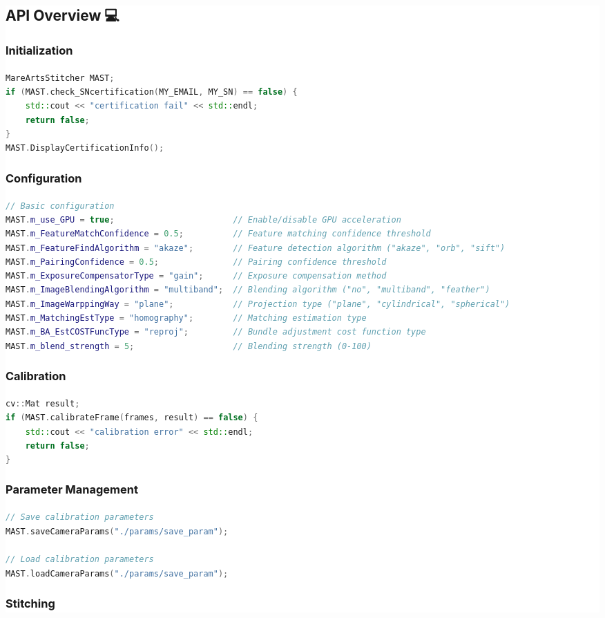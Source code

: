 ## API Overview 💻

### Initialization

```cpp
MareArtsStitcher MAST;
if (MAST.check_SNcertification(MY_EMAIL, MY_SN) == false) {
    std::cout << "certification fail" << std::endl;
    return false;
}
MAST.DisplayCertificationInfo();
```

### Configuration

```cpp
// Basic configuration
MAST.m_use_GPU = true;                        // Enable/disable GPU acceleration
MAST.m_FeatureMatchConfidence = 0.5;          // Feature matching confidence threshold
MAST.m_FeatureFindAlgorithm = "akaze";        // Feature detection algorithm ("akaze", "orb", "sift")
MAST.m_PairingConfidence = 0.5;               // Pairing confidence threshold
MAST.m_ExposureCompensatorType = "gain";      // Exposure compensation method
MAST.m_ImageBlendingAlgorithm = "multiband";  // Blending algorithm ("no", "multiband", "feather")
MAST.m_ImageWarppingWay = "plane";            // Projection type ("plane", "cylindrical", "spherical")
MAST.m_MatchingEstType = "homography";        // Matching estimation type
MAST.m_BA_EstCOSTFuncType = "reproj";         // Bundle adjustment cost function type
MAST.m_blend_strength = 5;                    // Blending strength (0-100)
```

### Calibration

```cpp
cv::Mat result;
if (MAST.calibrateFrame(frames, result) == false) {
    std::cout << "calibration error" << std::endl;
    return false;
}
```

### Parameter Management

```cpp
// Save calibration parameters
MAST.saveCameraParams("./params/save_param");

// Load calibration parameters
MAST.loadCameraParams("./params/save_param");
```

### Stitching
